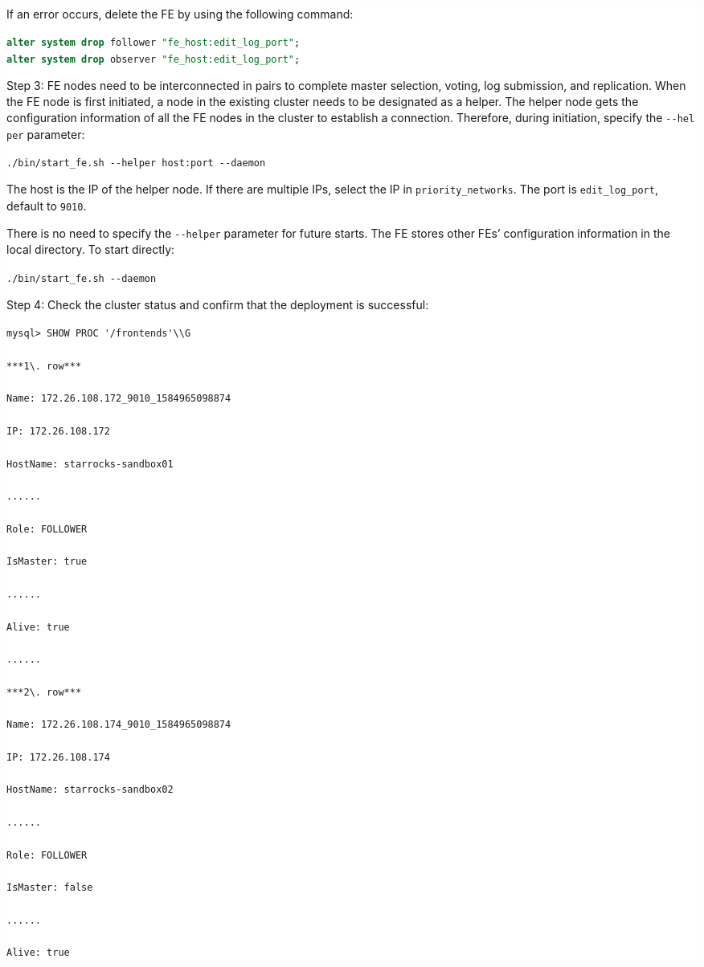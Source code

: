 If an error occurs, delete the FE by using the following command:

```sql
alter system drop follower "fe_host:edit_log_port";
alter system drop observer "fe_host:edit_log_port";
```

Step 3: FE nodes need to be interconnected in pairs to complete master selection, voting, log submission, and replication. When the FE node is first initiated, a node in the existing cluster needs to be designated as a helper. The helper node gets the configuration information of all the FE nodes in the cluster to establish a connection. Therefore, during initiation, specify the `--helper` parameter:

```shell
./bin/start_fe.sh --helper host:port --daemon
```

The host is the IP of the helper node. If there are multiple IPs, select the IP in `priority_networks`. The port is `edit_log_port`, default to `9010`.

There is no need to specify the `--helper` parameter for future starts. The FE stores other FEs’ configuration information in the local directory. To start directly:

```shell
./bin/start_fe.sh --daemon
```

Step 4: Check the cluster status and confirm that the deployment is successful:

```Plain Text
mysql> SHOW PROC '/frontends'\\G

***1\. row***

Name: 172.26.108.172_9010_1584965098874

IP: 172.26.108.172

HostName: starrocks-sandbox01

......

Role: FOLLOWER

IsMaster: true

......

Alive: true

......

***2\. row***

Name: 172.26.108.174_9010_1584965098874

IP: 172.26.108.174

HostName: starrocks-sandbox02

......

Role: FOLLOWER

IsMaster: false

......

Alive: true
```